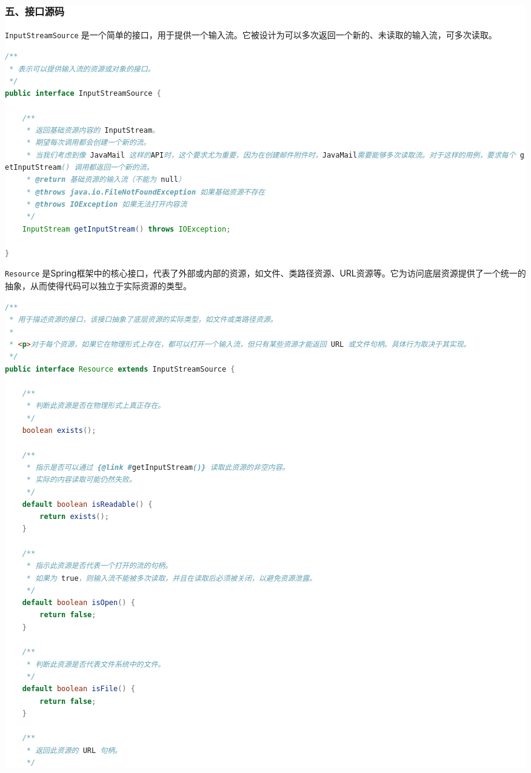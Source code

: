 ### 五、接口源码

`InputStreamSource` 是一个简单的接口，用于提供一个输入流。它被设计为可以多次返回一个新的、未读取的输入流，可多次读取。

```java
/**
 * 表示可以提供输入流的资源或对象的接口。
 */
public interface InputStreamSource {

	/**
	 * 返回基础资源内容的 InputStream。
	 * 期望每次调用都会创建一个新的流。
	 * 当我们考虑到像 JavaMail 这样的API时，这个要求尤为重要，因为在创建邮件附件时，JavaMail需要能够多次读取流。对于这样的用例，要求每个 getInputStream() 调用都返回一个新的流。
	 * @return 基础资源的输入流（不能为 null）
	 * @throws java.io.FileNotFoundException 如果基础资源不存在
	 * @throws IOException 如果无法打开内容流
	 */
	InputStream getInputStream() throws IOException;

}
```

`Resource` 是Spring框架中的核心接口，代表了外部或内部的资源，如文件、类路径资源、URL资源等。它为访问底层资源提供了一个统一的抽象，从而使得代码可以独立于实际资源的类型。

```java
/**
 * 用于描述资源的接口，该接口抽象了底层资源的实际类型，如文件或类路径资源。
 *
 * <p>对于每个资源，如果它在物理形式上存在，都可以打开一个输入流，但只有某些资源才能返回 URL 或文件句柄。具体行为取决于其实现。
 */
public interface Resource extends InputStreamSource {

    /**
     * 判断此资源是否在物理形式上真正存在。
     */
    boolean exists();

    /**
     * 指示是否可以通过 {@link #getInputStream()} 读取此资源的非空内容。
     * 实际的内容读取可能仍然失败。
     */
    default boolean isReadable() {
        return exists();
    }

    /**
     * 指示此资源是否代表一个打开的流的句柄。
     * 如果为 true，则输入流不能被多次读取，并且在读取后必须被关闭，以避免资源泄露。
     */
    default boolean isOpen() {
        return false;
    }

    /**
     * 判断此资源是否代表文件系统中的文件。
     */
    default boolean isFile() {
        return false;
    }

    /**
     * 返回此资源的 URL 句柄。
     */
```
